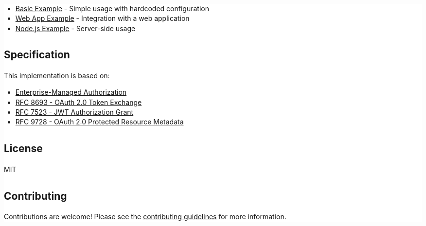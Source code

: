 - [Basic Example](./examples/basic.ts) - Simple usage with hardcoded configuration
- [Web App Example](./examples/web-app.ts) - Integration with a web application
- [Node.js Example](./examples/node.ts) - Server-side usage

## Specification

This implementation is based on:

- [Enterprise-Managed Authorization](../../../specification/draft/enterprise-managed-authorization.mdx)
- [RFC 8693 - OAuth 2.0 Token Exchange](https://datatracker.ietf.org/doc/html/rfc8693)
- [RFC 7523 - JWT Authorization Grant](https://datatracker.ietf.org/doc/html/rfc7523)
- [RFC 9728 - OAuth 2.0 Protected Resource Metadata](https://datatracker.ietf.org/doc/html/rfc9728)

## License

MIT

## Contributing

Contributions are welcome! Please see the [contributing guidelines](../../../CONTRIBUTING.md) for more information.
